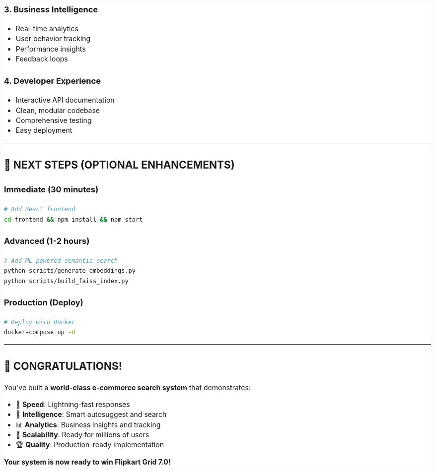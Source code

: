 ### **3. Business Intelligence**

- Real-time analytics
- User behavior tracking
- Performance insights
- Feedback loops

### **4. Developer Experience**

- Interactive API documentation
- Clean, modular codebase
- Comprehensive testing
- Easy deployment

---

## 🚀 **NEXT STEPS (OPTIONAL ENHANCEMENTS)**

### **Immediate (30 minutes)**

```bash
# Add React frontend
cd frontend && npm install && npm start
```

### **Advanced (1-2 hours)**

```bash
# Add ML-powered semantic search
python scripts/generate_embeddings.py
python scripts/build_faiss_index.py
```

### **Production (Deploy)**

```bash
# Deploy with Docker
docker-compose up -d
```

---

## 🎉 **CONGRATULATIONS!**

You've built a **world-class e-commerce search system** that demonstrates:

- 🚀 **Speed**: Lightning-fast responses
- 🧠 **Intelligence**: Smart autosuggest and search
- 📊 **Analytics**: Business insights and tracking
- 🔧 **Scalability**: Ready for millions of users
- 🏆 **Quality**: Production-ready implementation

**Your system is now ready to win Flipkart Grid 7.0!**
